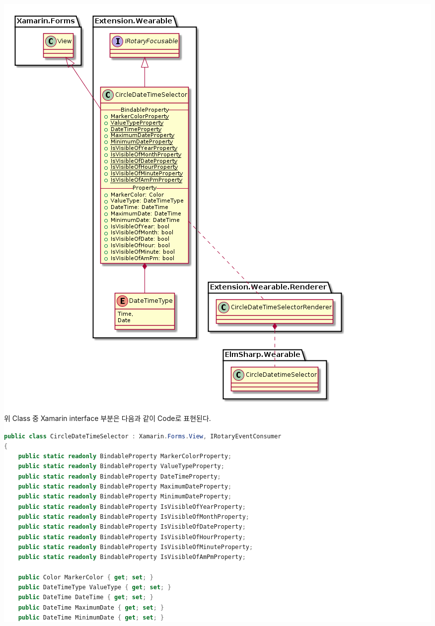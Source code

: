![CircleDateTimeSelector Class Diagram](uml/CircleDateTimeSelector.png)

위 Class 중 Xamarin interface 부분은 다음과 같이 Code로 표현된다.

 ```C#
 public class CircleDateTimeSelector : Xamarin.Forms.View, IRotaryEventConsumer
 {
     public static readonly BindableProperty MarkerColorProperty;
     public static readonly BindableProperty ValueTypeProperty;
     public static readonly BindableProperty DateTimeProperty;
     public static readonly BindableProperty MaximumDateProperty;
     public static readonly BindableProperty MinimumDateProperty;
     public static readonly BindableProperty IsVisibleOfYearProperty;
     public static readonly BindableProperty IsVisibleOfMonthProperty;
     public static readonly BindableProperty IsVisibleOfDateProperty;
     public static readonly BindableProperty IsVisibleOfHourProperty;
     public static readonly BindableProperty IsVisibleOfMinuteProperty;
     public static readonly BindableProperty IsVisibleOfAmPmProperty;

     public Color MarkerColor { get; set; }
     public DateTimeType ValueType { get; set; }
     public DateTime DateTime { get; set; }
     public DateTime MaximumDate { get; set; }
     public DateTime MinimumDate { get; set; }
 ```